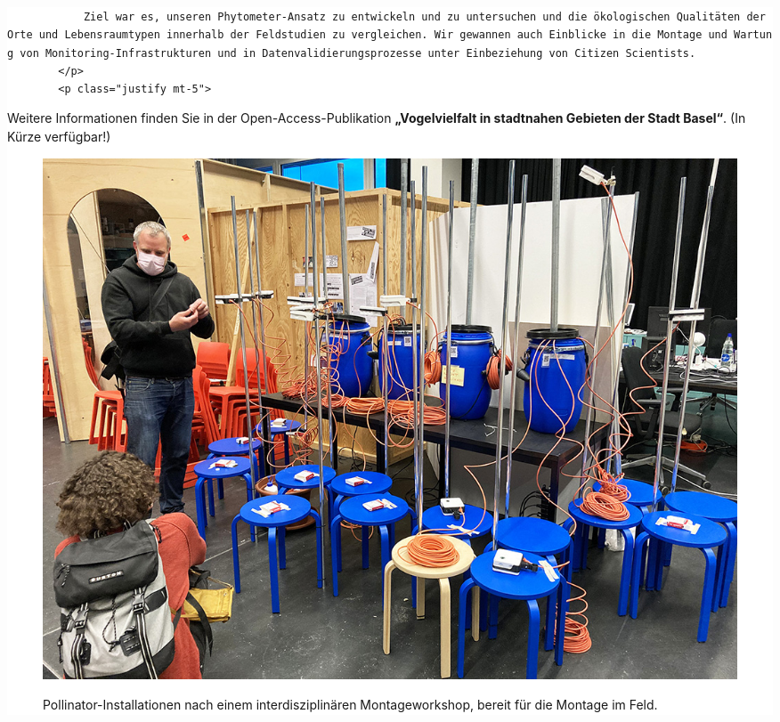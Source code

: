                 Ziel war es, unseren Phytometer-Ansatz zu entwickeln und zu untersuchen und die ökologischen Qualitäten der Orte und Lebensraumtypen innerhalb der Feldstudien zu vergleichen. Wir gewannen auch Einblicke in die Montage und Wartung von Monitoring-Infrastrukturen und in Datenvalidierungsprozesse unter Einbeziehung von Citizen Scientists.
            </p>
            <p class="justify mt-5">
Weitere Informationen finden Sie in der Open-Access-Publikation <strong>„Vogelvielfalt in stadtnahen Gebieten der Stadt Basel“</strong>. (In Kürze verfügbar!)
            </p>
        </div>
        <div class="col-md-6">
            <figure>
                <img src="/images/interventions/ecosystem/PollinatorDiversity1.jpg" width="100%" alt="Pollinator-Installationen nach einem interdisziplinären Montageworkshop, bereit für die Montage im Feld.">
                <figcaption><p>Pollinator-Installationen nach einem interdisziplinären Montageworkshop, bereit für die Montage im Feld.</p></figcaption>
            </figure>
            <figure>